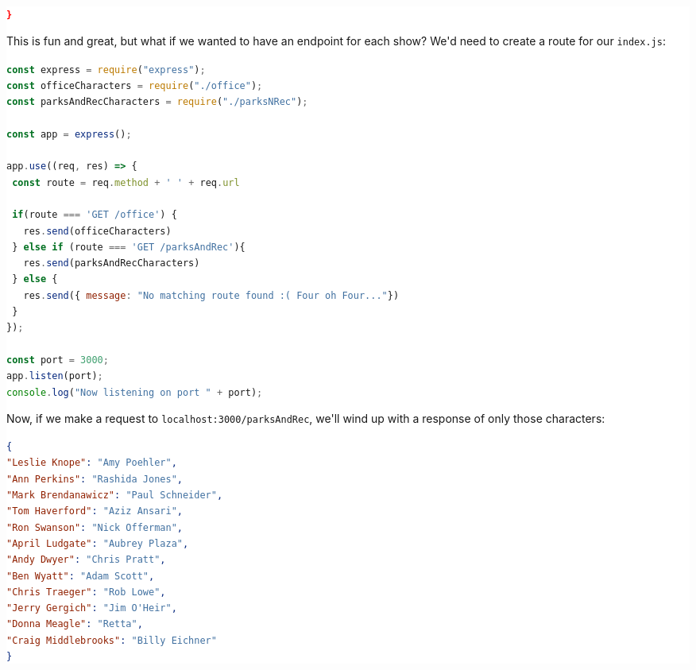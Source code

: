 ```JSON
}
```



This is fun and great, but what if we wanted to have an endpoint for each show? We'd need to create a route for our `index.js`: 

```javascript
const express = require("express");
const officeCharacters = require("./office");
const parksAndRecCharacters = require("./parksNRec");

const app = express();

app.use((req, res) => {
 const route = req.method + ' ' + req.url
 
 if(route === 'GET /office') {
   res.send(officeCharacters)
 } else if (route === 'GET /parksAndRec'){
   res.send(parksAndRecCharacters)
 } else {
   res.send({ message: "No matching route found :( Four oh Four..."})
 }
});

const port = 3000;
app.listen(port);
console.log("Now listening on port " + port);
```



Now, if we make a request to `localhost:3000/parksAndRec`, we'll wind up with a response of only those characters: 

```json
{
"Leslie Knope": "Amy Poehler",
"Ann Perkins": "Rashida Jones",
"Mark Brendanawicz": "Paul Schneider",
"Tom Haverford": "Aziz Ansari",
"Ron Swanson": "Nick Offerman",
"April Ludgate": "Aubrey Plaza",
"Andy Dwyer": "Chris Pratt",
"Ben Wyatt": "Adam Scott",
"Chris Traeger": "Rob Lowe",
"Jerry Gergich": "Jim O'Heir",
"Donna Meagle": "Retta",
"Craig Middlebrooks": "Billy Eichner"
}
```


